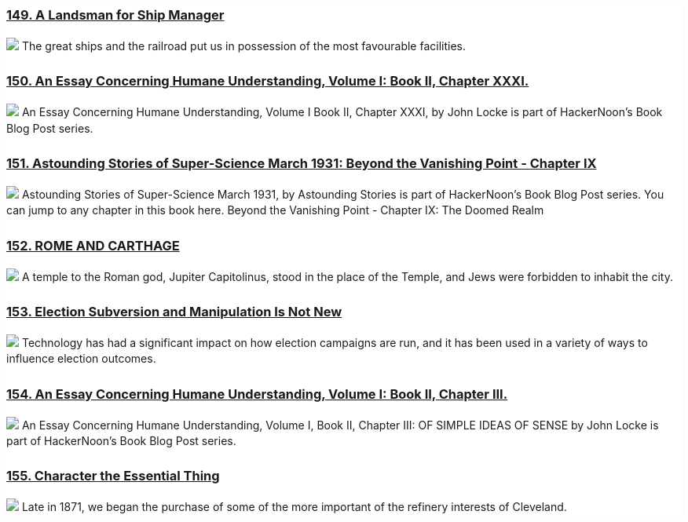 ### [149. A Landsman for Ship Manager](https://hackernoon.com/random-reminiscences-of-men-and-events-chapter-v-a-landsman-for-ship-manager)
![](https://cdn.hackernoon.com/images/ZCxO2b4xyfXYAcCXiZrThqTfAXf1-s693kgz.jpeg)
The great ships and the railroad put us in possession of the most favourable facilities. 

### [150. An Essay Concerning Humane Understanding, Volume I: Book II, Chapter XXXI.](https://hackernoon.com/an-essay-concerning-humane-understanding-volume-i-book-ii-chapter-xxxi)
![](https://cdn.hackernoon.com/images/ARCWTrgYpoc531106B2eMedWoT42-dg93nb7.jpeg)
An Essay Concerning Humane Understanding, Volume I Book II, Chapter XXXI, by John Locke is part of HackerNoon’s Book Blog Post series. 


### [151. Astounding Stories of Super-Science March 1931: Beyond the Vanishing Point - Chapter IX](https://hackernoon.com/astounding-stories-of-super-science-march-1931-beyond-the-vanishing-point-chapter-ix)
![](https://cdn.hackernoon.com/images/eYmBPfrqu8d2TdijQi8nkPK2yGl2-9i93qpt.jpeg)
Astounding Stories of Super-Science March 1931, by Astounding Stories is part of HackerNoon’s Book Blog Post series. You can jump to any chapter in this book here. Beyond the Vanishing Point - Chapter IX: The Doomed Realm


### [152. ROME AND CARTHAGE](https://hackernoon.com/rome-and-carthage)
![](https://cdn.hackernoon.com/images/avQYvrjJIBaKPhWX8YvQNBgKlXv2-bk1l3l4k.jpeg)
A temple to the Roman god, Jupiter Capitolinus, stood in the place of the Temple, and Jews were forbidden to inhabit the city.

### [153. Election Subversion and Manipulation Is Not New](https://hackernoon.com/election-subversion-and-manipulation-is-not-new)
![](https://cdn.hackernoon.com/images/nlbb7kYPJSWh1Px3enDoYP3AcYu1-j392ihp.jpeg)
Technology has had a significant impact on how election campaigns are run, and it has been used in a variety of ways to influence election outcomes.

### [154. An Essay Concerning Humane Understanding, Volume I: Book II, Chapter III. ](https://hackernoon.com/an-essay-concerning-humane-understanding-volume-i-book-ii-chapter-iii)
![](https://cdn.hackernoon.com/images/ARCWTrgYpoc531106B2eMedWoT42-nq93mka.jpeg)
An Essay Concerning Humane Understanding, Volume I, Book II, Chapter III: OF SIMPLE IDEAS OF SENSE by John Locke is part of HackerNoon’s Book Blog Post series. 

### [155. Character the Essential Thing](https://hackernoon.com/random-reminiscences-of-men-and-events-chapter-iv-character-the-essential-thing)
![](https://cdn.hackernoon.com/images/ZCxO2b4xyfXYAcCXiZrThqTfAXf1-da93knw.jpeg)
Late in 1871, we began the purchase of some of the more important of the refinery interests of Cleveland. 
